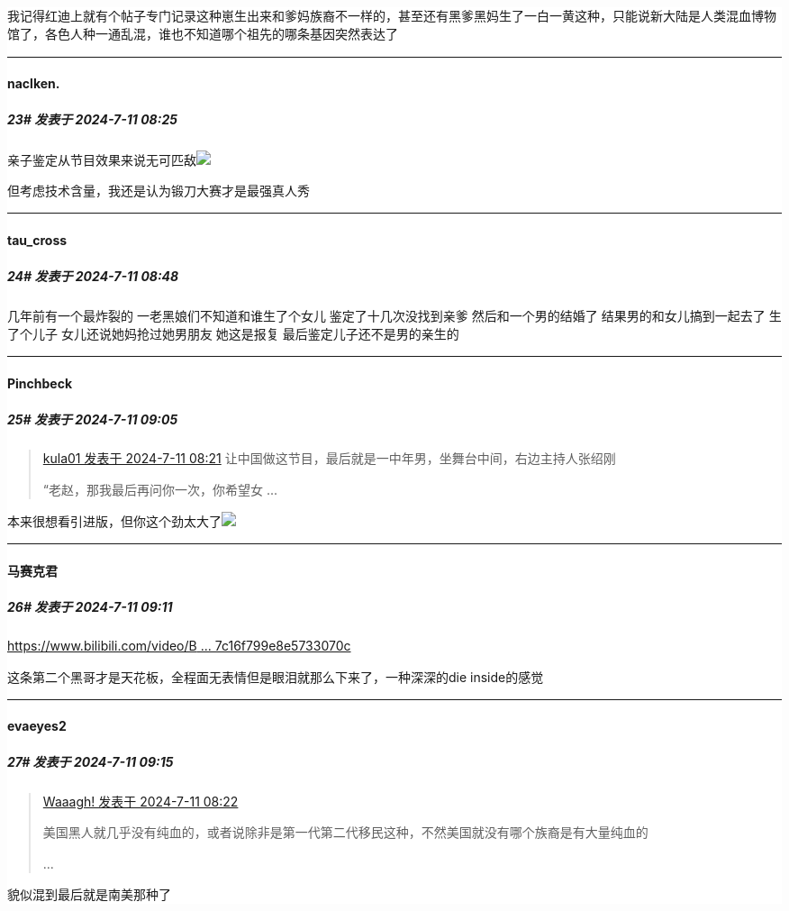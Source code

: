 我记得红迪上就有个帖子专门记录这种崽生出来和爹妈族裔不一样的，甚至还有黑爹黑妈生了一白一黄这种，只能说新大陆是人类混血博物馆了，各色人种一通乱混，谁也不知道哪个祖先的哪条基因突然表达了

*****

####  naclken.  
##### 23#       发表于 2024-7-11 08:25

亲子鉴定从节目效果来说无可匹敌<img src="https://static.saraba1st.com/image/smiley/face2017/056.gif">

但考虑技术含量，我还是认为锻刀大赛才是最强真人秀

*****

####  tau_cross  
##### 24#       发表于 2024-7-11 08:48

几年前有一个最炸裂的
一老黑娘们不知道和谁生了个女儿 鉴定了十几次没找到亲爹 然后和一个男的结婚了
结果男的和女儿搞到一起去了 生了个儿子 女儿还说她妈抢过她男朋友 她这是报复
最后鉴定儿子还不是男的亲生的

*****

####  Pinchbeck  
##### 25#       发表于 2024-7-11 09:05

<blockquote><a href="httphttps://bbs.saraba1st.com/2b/forum.php?mod=redirect&amp;goto=findpost&amp;pid=65548333&amp;ptid=2190953" target="_blank">kula01 发表于 2024-7-11 08:21</a>
让中国做这节目，最后就是一中年男，坐舞台中间，右边主持人张绍刚

“老赵，那我最后再问你一次，你希望女 ...</blockquote>
本来很想看引进版，但你这个劲太大了<img src="https://static.saraba1st.com/image/smiley/face2017/068.png" referrerpolicy="no-referrer">

*****

####  马赛克君  
##### 26#       发表于 2024-7-11 09:11

[https://www.bilibili.com/video/B ... 7c16f799e8e5733070c](https://www.bilibili.com/video/BV1qW4y1Y7rK/?spm_id_from=333.999.0.0&amp;vd_source=6d4f0d85c7a507c16f799e8e5733070c)

这条第二个黑哥才是天花板，全程面无表情但是眼泪就那么下来了，一种深深的die inside的感觉

*****

####  evaeyes2  
##### 27#       发表于 2024-7-11 09:15

<blockquote><a href="httphttps://bbs.saraba1st.com/2b/forum.php?mod=redirect&amp;goto=findpost&amp;pid=65548340&amp;ptid=2190953" target="_blank">Waaagh! 发表于 2024-7-11 08:22</a>

美国黑人就几乎没有纯血的，或者说除非是第一代第二代移民这种，不然美国就没有哪个族裔是有大量纯血的

 ...</blockquote>
貌似混到最后就是南美那种了
